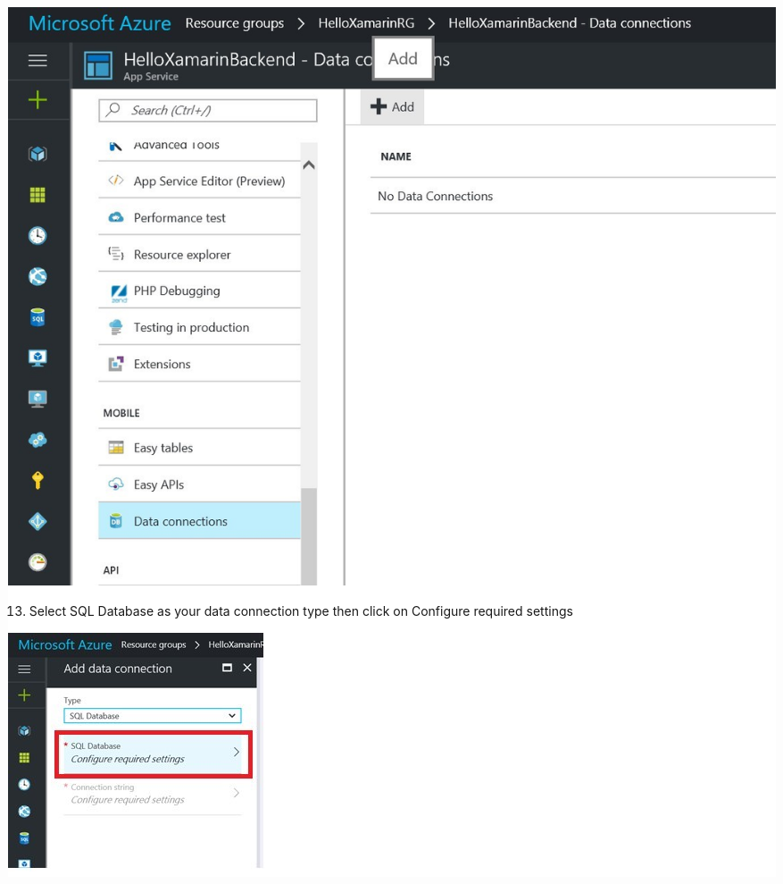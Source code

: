 <img src="images/23.jpg"/>
 
 
 
13) Select SQL Database as your data connection type then click on Configure required settings 
  
<img src="images/24.jpg"/>
 